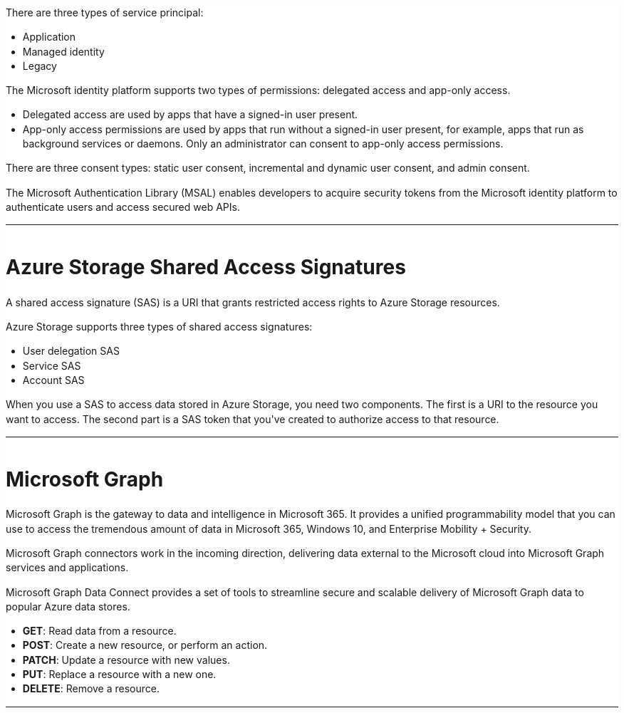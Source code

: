 There are three types of service principal:
- Application
- Managed identity
- Legacy

The Microsoft identity platform supports two types of permissions: delegated access and app-only access.

- Delegated access are used by apps that have a signed-in user present.
- App-only access permissions are used by apps that run without a signed-in user present, for example, apps that run as background services or daemons. Only an administrator can consent to app-only access permissions.

There are three consent types: static user consent, incremental and dynamic user consent, and admin consent.

The Microsoft Authentication Library (MSAL) enables developers to acquire security tokens from the Microsoft identity platform to authenticate users and access secured web APIs.

---

# Azure Storage Shared Access Signatures

A shared access signature (SAS) is a URI that grants restricted access rights to Azure Storage resources.

Azure Storage supports three types of shared access signatures:
- User delegation SAS
- Service SAS
- Account SAS

When you use a SAS to access data stored in Azure Storage, you need two components. The first is a URI to the resource you want to access. The second part is a SAS token that you've created to authorize access to that resource.

---

# Microsoft Graph

Microsoft Graph is the gateway to data and intelligence in Microsoft 365. It provides a unified programmability model that you can use to access the tremendous amount of data in Microsoft 365, Windows 10, and Enterprise Mobility + Security.

Microsoft Graph connectors work in the incoming direction, delivering data external to the Microsoft cloud into Microsoft Graph services and applications.

Microsoft Graph Data Connect provides a set of tools to streamline secure and scalable delivery of Microsoft Graph data to popular Azure data stores.

- **GET**: Read data from a resource.
- **POST**: Create a new resource, or perform an action.
- **PATCH**: Update a resource with new values.
- **PUT**: Replace a resource with a new one.
- **DELETE**: Remove a resource.

---